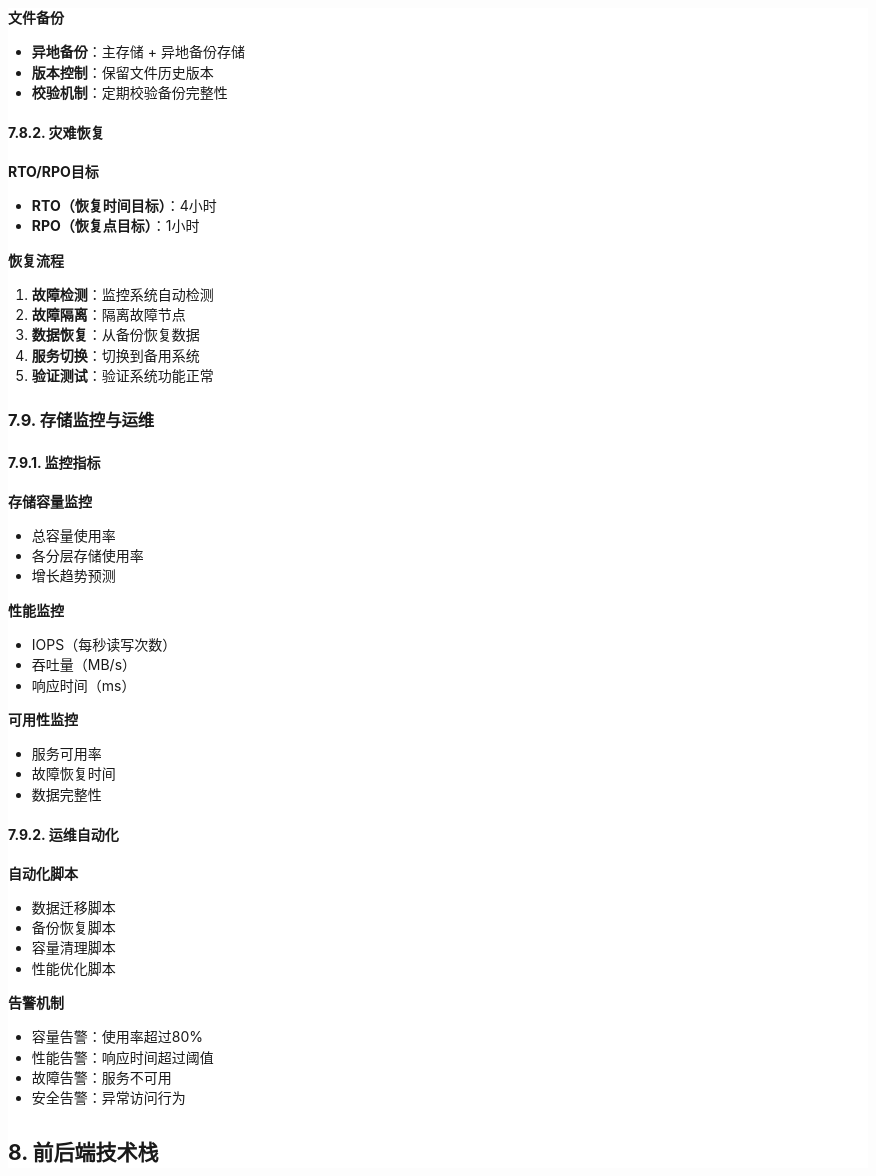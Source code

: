 **文件备份**
- **异地备份**：主存储 + 异地备份存储
- **版本控制**：保留文件历史版本
- **校验机制**：定期校验备份完整性

#### 7.8.2. 灾难恢复

**RTO/RPO目标**
- **RTO（恢复时间目标）**：4小时
- **RPO（恢复点目标）**：1小时

**恢复流程**
1. **故障检测**：监控系统自动检测
2. **故障隔离**：隔离故障节点
3. **数据恢复**：从备份恢复数据
4. **服务切换**：切换到备用系统
5. **验证测试**：验证系统功能正常

### 7.9. 存储监控与运维

#### 7.9.1. 监控指标

**存储容量监控**
- 总容量使用率
- 各分层存储使用率
- 增长趋势预测

**性能监控**
- IOPS（每秒读写次数）
- 吞吐量（MB/s）
- 响应时间（ms）

**可用性监控**
- 服务可用率
- 故障恢复时间
- 数据完整性

#### 7.9.2. 运维自动化

**自动化脚本**
- 数据迁移脚本
- 备份恢复脚本
- 容量清理脚本
- 性能优化脚本

**告警机制**
- 容量告警：使用率超过80%
- 性能告警：响应时间超过阈值
- 故障告警：服务不可用
- 安全告警：异常访问行为


## 8. 前后端技术栈
